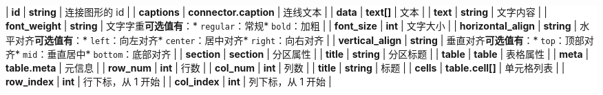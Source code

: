| **id**                | **string**                     | 连接图形的 id                                                                                                                                                                                                                                                                         |
| **captions**          | **connector.caption**          | 连线文本                                                                                                                                                                                                                                                                              |
| **data**              | **text[]**                     | 文本                                                                                                                                                                                                                                                                                  |
| **text**              | **string**                     | 文字内容                                                                                                                                                                                                                                                                              |
| **font\_weight**      | **string**                     | 文字字重​**可选值有**​：* `regular`：常规* `bold`：加粗                                                                                                                                                                                                             |
| **font\_size**        | **int**                        | 文字大小                                                                                                                                                                                                                                                                              |
| **horizontal\_align** | **string**                     | 水平对齐​**可选值有**​：* `left`：向左对齐* `center`：居中对齐* `right`：向右对齐                                                                                                                                                                               |
| **vertical\_align**   | **string**                     | 垂直对齐​**可选值有**​：* `top`：顶部对齐* `mid`：垂直居中* `bottom`：底部对齐                                                                                                                                                                                  |
| **section**           | **section**                    | 分区属性                                                                                                                                                                                                                                                                              |
| **title**             | **string**                     | 分区标题                                                                                                                                                                                                                                                                              |
| **table**             | **table**                      | 表格属性                                                                                                                                                                                                                                                                              |
| **meta**              | **table.meta**                 | 元信息                                                                                                                                                                                                                                                                                |
| **row\_num**          | **int**                        | 行数                                                                                                                                                                                                                                                                                  |
| **col\_num**          | **int**                        | 列数                                                                                                                                                                                                                                                                                  |
| **title**             | **string**                     | 标题                                                                                                                                                                                                                                                                                  |
| **cells**             | **table.cell[]**               | 单元格列表                                                                                                                                                                                                                                                                            |
| **row\_index**        | **int**                        | 行下标，从 1 开始                                                                                                                                                                                                                                                                     |
| **col\_index**        | **int**                        | 列下标，从 1 开始                                                                                                                                                                                                                                                                     |